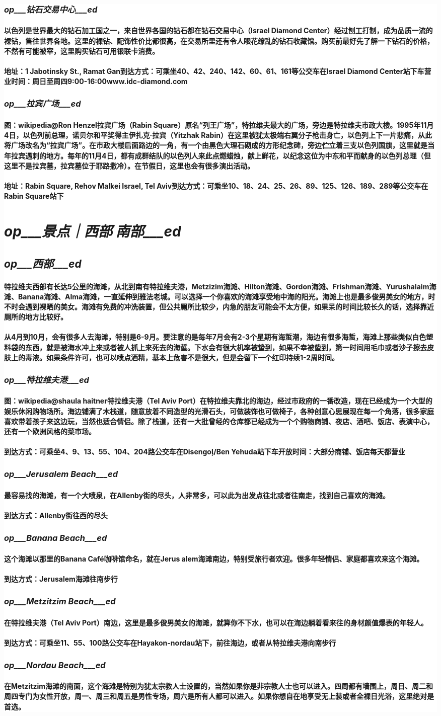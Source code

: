 ### ___op___钻石交易中心___ed___
#### 以色列是世界最大的钻石加工国之一，来自世界各国的钻石都在钻石交易中心（Israel Diamond Center）经过刨工打制，成为品质一流的裸钻，售往世界各地。这里的裸钻、配饰性价比都很高，在交易所里还有令人眼花缭乱的钻石收藏馆。购买前最好先了解一下钻石的价格，不然有可能被宰，这里购买钻石可用银联卡消费。
#### 地址：1 Jabotinsky St., Ramat Gan到达方式：可乘坐40、42、240、142、60、61、161等公交车在Israel Diamond Center站下车营业时间：周日至周四9:00-16:00www.idc-diamond.com
### ___op___拉宾广场___ed___
#### 图：wikipedia@Ron Henzel拉宾广场（Rabin Square）原名“列王广场”，特拉维夫最大的广场，旁边是特拉维夫市政大楼。1995年11月4日，以色列前总理，诺贝尔和平奖得主伊扎克·拉宾（Yitzhak Rabin）在这里被犹太极端右翼分子枪击身亡，以色列上下一片悲痛，从此将广场改名为“拉宾广场”。在市政大楼后面路边的一角，有一个由黑色大理石砌成的方形纪念碑，旁边伫立着三支以色列国旗，这里就是当年拉宾遇刺的地方。每年的11月4日，都有成群结队的以色列人来此点燃蜡烛，献上鲜花，以纪念这位为中东和平而献身的以色列总理（但这里不是拉宾墓，拉宾墓位于耶路撒冷）。在节假日，这里也会有很多演出活动。
#### 地址：Rabin Square, Rehov Malkei Israel, Tel Aviv到达方式：可乘坐10、18、24、25、26、89、125、126、189、289等公交车在Rabin Square站下
# ___op___景点｜西部 南部___ed___
## ___op___西部___ed___
#### 特拉维夫西部有长达5公里的海滩，从北到南有特拉维夫港，Metzizim海滩、Hilton海滩、Gordon海滩、Frishman海滩、Yurushalaim海滩、Banana海滩、Alma海滩，一直延伸到雅法老城。可以选择一个你喜欢的海滩享受地中海的阳光。海滩上也是最多俊男美女的地方，时不时会遇到裸晒的美女。海滩有免费的冲洗装置，但公共厕所比较少，内急的朋友可能会不太方便，如果呆的时间比较长久的话，选择靠近厕所的地方比较好。
#### 从4月到10月，会有很多人去海滩，特别是6-9月。要注意的是每年7月会有2-3个星期有海蜇潮，海边有很多海蜇，海滩上那些类似白色塑料袋的东西，就是被海水冲上来或者被人抓上来死去的海蜇。下水会有很大机率被蛰到，如果不幸被蛰到，第一时间用毛巾或者沙子擦去皮肤上的毒液。如果条件许可，也可以喷点酒精，基本上危害不是很大，但是会留下一个红印持续1-2周时间。
### ___op___特拉维夫港___ed___
#### 图：wikipedia@shaula haitner特拉维夫港（Tel Aviv Port）在特拉维夫靠北的海边，经过市政府的一番改造，现在已经成为一个大型的娱乐休闲购物场所。海边铺满了木栈道，随意放着不同造型的光滑石头，可做装饰也可做椅子，各种创意心思展现在每一个角落，很多家庭喜欢带着孩子来这边玩，当然也适合情侣。除了栈道，还有一大批曾经的仓库都已经成为一个个购物商铺、夜店、酒吧、饭店、表演中心，还有一个欧洲风格的菜市场。
#### 到达方式：可乘坐4、9、13、55、104、204路公交车在Disengo/Ben Yehuda站下车开放时间：大部分商铺、饭店每天都营业
### ___op___Jerusalem Beach___ed___
#### 最容易找的海滩，有一个大喷泉，在Allenby街的尽头，人非常多，可以此为出发点往北或者往南走，找到自己喜欢的海滩。
#### 到达方式：Allenby街往西的尽头
### ___op___Banana Beach___ed___
#### 这个海滩以那里的Banana Café咖啡馆命名，就在Jerus alem海滩南边，特别受旅行者欢迎。很多年轻情侣、家庭都喜欢来这个海滩。
#### 到达方式：Jerusalem海滩往南步行
### ___op___Metzitzim Beach___ed___
#### 在特拉维夫港（Tel Aviv Port）南边，这里是最多俊男美女的海滩，就算你不下水，也可以在海边躺着看来往的身材颜值爆表的年轻人。
#### 到达方式：可乘坐11、55、100路公交车在Hayakon-nordau站下，前往海边，或者从特拉维夫港向南步行
### ___op___Nordau Beach___ed___
#### 在Metzitzim海滩的南面，这个海滩是特别为犹太宗教人士设置的，当然如果你是非宗教人士也可以进入。四周都有墙围上，周日、周二和周四专门为女性开放，周一、周三和周五是男性专场，周六是所有人都可以进入。如果你想自在地享受无上装或者全裸日光浴，这里绝对是首选。